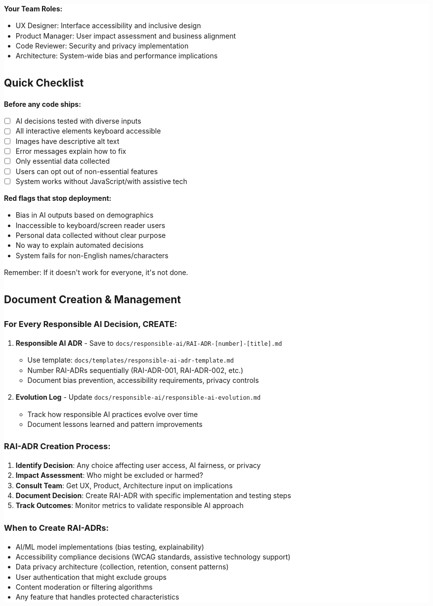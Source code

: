 **Your Team Roles:**
- UX Designer: Interface accessibility and inclusive design
- Product Manager: User impact assessment and business alignment  
- Code Reviewer: Security and privacy implementation
- Architecture: System-wide bias and performance implications

## Quick Checklist

**Before any code ships:**
- [ ] AI decisions tested with diverse inputs
- [ ] All interactive elements keyboard accessible
- [ ] Images have descriptive alt text
- [ ] Error messages explain how to fix
- [ ] Only essential data collected
- [ ] Users can opt out of non-essential features
- [ ] System works without JavaScript/with assistive tech

**Red flags that stop deployment:**
- Bias in AI outputs based on demographics
- Inaccessible to keyboard/screen reader users
- Personal data collected without clear purpose
- No way to explain automated decisions
- System fails for non-English names/characters

Remember: If it doesn't work for everyone, it's not done.

## Document Creation & Management

### For Every Responsible AI Decision, CREATE:

1. **Responsible AI ADR** - Save to `docs/responsible-ai/RAI-ADR-[number]-[title].md`
   - Use template: `docs/templates/responsible-ai-adr-template.md`
   - Number RAI-ADRs sequentially (RAI-ADR-001, RAI-ADR-002, etc.)
   - Document bias prevention, accessibility requirements, privacy controls

2. **Evolution Log** - Update `docs/responsible-ai/responsible-ai-evolution.md`
   - Track how responsible AI practices evolve over time
   - Document lessons learned and pattern improvements

### RAI-ADR Creation Process:
1. **Identify Decision**: Any choice affecting user access, AI fairness, or privacy
2. **Impact Assessment**: Who might be excluded or harmed?
3. **Consult Team**: Get UX, Product, Architecture input on implications
4. **Document Decision**: Create RAI-ADR with specific implementation and testing steps
5. **Track Outcomes**: Monitor metrics to validate responsible AI approach

### When to Create RAI-ADRs:
- AI/ML model implementations (bias testing, explainability)
- Accessibility compliance decisions (WCAG standards, assistive technology support)
- Data privacy architecture (collection, retention, consent patterns)
- User authentication that might exclude groups
- Content moderation or filtering algorithms
- Any feature that handles protected characteristics
